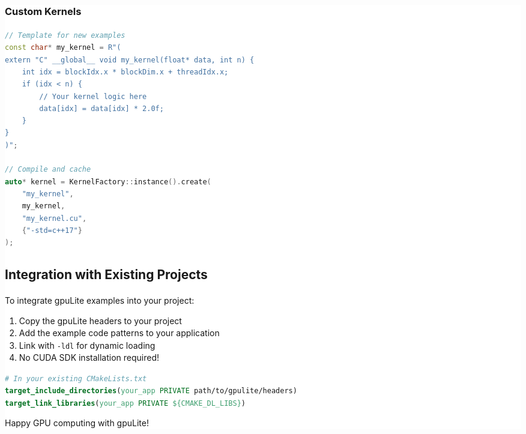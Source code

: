 ### Custom Kernels
```cpp
// Template for new examples
const char* my_kernel = R"(
extern "C" __global__ void my_kernel(float* data, int n) {
    int idx = blockIdx.x * blockDim.x + threadIdx.x;
    if (idx < n) {
        // Your kernel logic here
        data[idx] = data[idx] * 2.0f;
    }
}
)";

// Compile and cache
auto* kernel = KernelFactory::instance().create(
    "my_kernel",
    my_kernel,
    "my_kernel.cu",
    {"-std=c++17"}
);
```


## Integration with Existing Projects

To integrate gpuLite examples into your project:

1. Copy the gpuLite headers to your project
2. Add the example code patterns to your application
3. Link with `-ldl` for dynamic loading
4. No CUDA SDK installation required!

```cmake
# In your existing CMakeLists.txt
target_include_directories(your_app PRIVATE path/to/gpulite/headers)
target_link_libraries(your_app PRIVATE ${CMAKE_DL_LIBS})
```

Happy GPU computing with gpuLite!